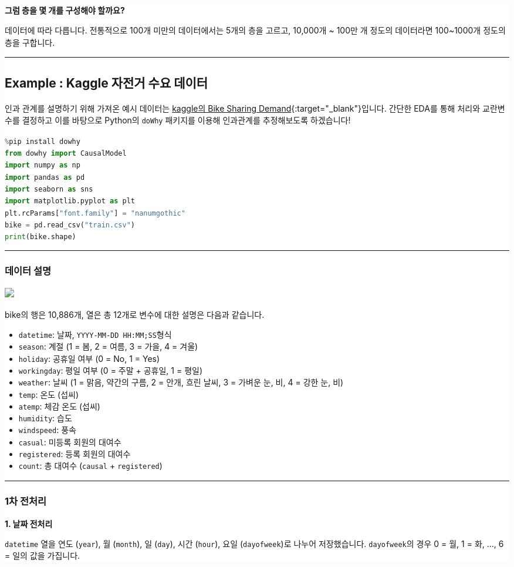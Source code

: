 **그럼 층을 몇 개를 구성해야 할까요?**

데이터에 따라 다릅니다. 전통적으로 100개 미만의 데이터에서는 5개의 층을 고르고, 10,000개 ~ 100만 개 정도의 데이터라면 100~1000개 정도의 층을 구합니다.


---
## Example : Kaggle 자전거 수요 데이터

인과 관계를 설명하기 위해 가져온 예시 데이터는 [kaggle의 Bike Sharing Demand](https://www.kaggle.com/c/bike-sharing-demand/data){:target="_blank"}입니다. 간단한 EDA를 통해 처리와 교란변수를 결정하고 이를 바탕으로 Python의 `doWhy` 패키지를 이용해 인과관계를 추정해보도록 하겠습니다!


```python
%pip install dowhy
from dowhy import CausalModel
import numpy as np
import pandas as pd
import seaborn as sns
import matplotlib.pyplot as plt
plt.rcParams["font.family"] = "nanumgothic"
bike = pd.read_csv("train.csv")
print(bike.shape)
```


---
### 데이터 설명


![](../../images/potential-bike1.png)

bike의 행은 10,886개, 열은 총 12개로 변수에 대한 설명은 다음과 같습니다.
* `datetime`: 날짜, `YYYY-MM-DD HH:MM;SS`형식  
* `season`: 계절 (1 = 봄, 2 = 여름, 3 = 가을, 4 = 겨울)
* `holiday`: 공휴일 여부 (0 = No, 1 = Yes)
* `workingday`: 평일 여부 (0 = 주말 + 공휴일, 1 = 평일)
* `weather`: 날씨 (1 = 맑음, 약간의 구름, 2 = 안개, 흐린 날씨, 3 = 가벼운 눈, 비, 4 = 강한 눈, 비)
* `temp`: 온도 (섭씨)
* `atemp`: 체감 온도 (섭씨)
* `humidity`: 습도
* `windspeed`: 풍속
* `casual`: 미등록 회원의 대여수
* `registered`: 등록 회원의 대여수
* `count`: 총 대여수 (`causal` + `registered`)

---
### 1차 전처리

**1. 날짜 전처리**

`datetime` 열을 연도 (`year`), 월 (`month`), 일 (`day`), 시간 (`hour`), 요일 (`dayofweek`)로 나누어 저장했습니다.
`dayofweek`의 경우 0 = 월, 1 = 화, ..., 6 = 일의 값을 가집니다.
